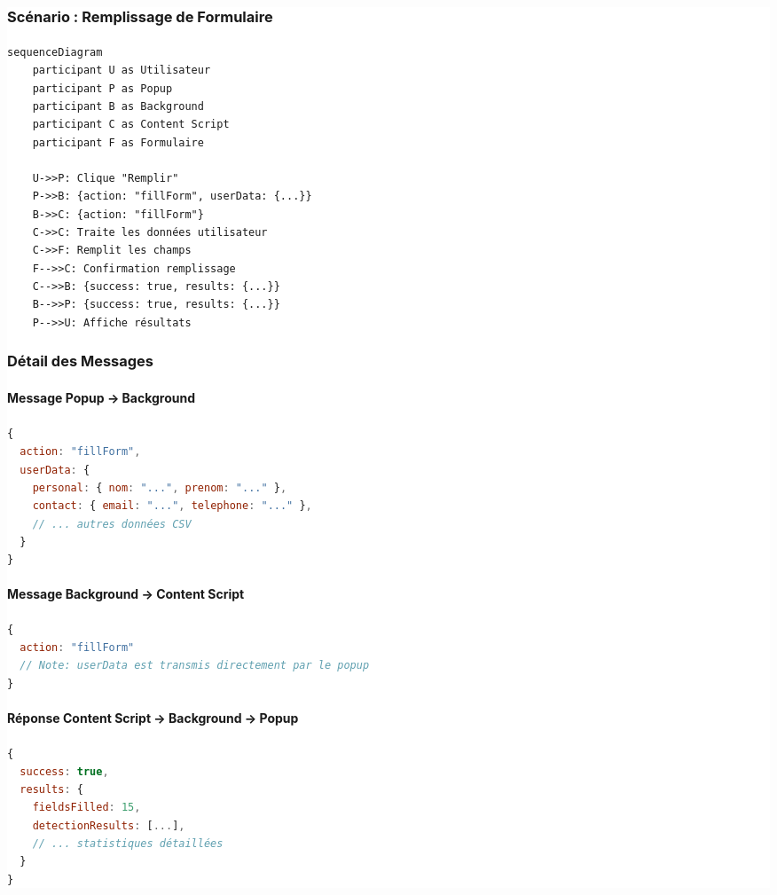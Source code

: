 ### Scénario : Remplissage de Formulaire

```mermaid
sequenceDiagram
    participant U as Utilisateur
    participant P as Popup
    participant B as Background
    participant C as Content Script
    participant F as Formulaire

    U->>P: Clique "Remplir"
    P->>B: {action: "fillForm", userData: {...}}
    B->>C: {action: "fillForm"}
    C->>C: Traite les données utilisateur
    C->>F: Remplit les champs
    F-->>C: Confirmation remplissage
    C-->>B: {success: true, results: {...}}
    B-->>P: {success: true, results: {...}}
    P-->>U: Affiche résultats
```

### Détail des Messages

#### Message Popup → Background
```javascript
{
  action: "fillForm",
  userData: {
    personal: { nom: "...", prenom: "..." },
    contact: { email: "...", telephone: "..." },
    // ... autres données CSV
  }
}
```

#### Message Background → Content Script
```javascript
{
  action: "fillForm"
  // Note: userData est transmis directement par le popup
}
```

#### Réponse Content Script → Background → Popup
```javascript
{
  success: true,
  results: {
    fieldsFilled: 15,
    detectionResults: [...],
    // ... statistiques détaillées
  }
}
```
